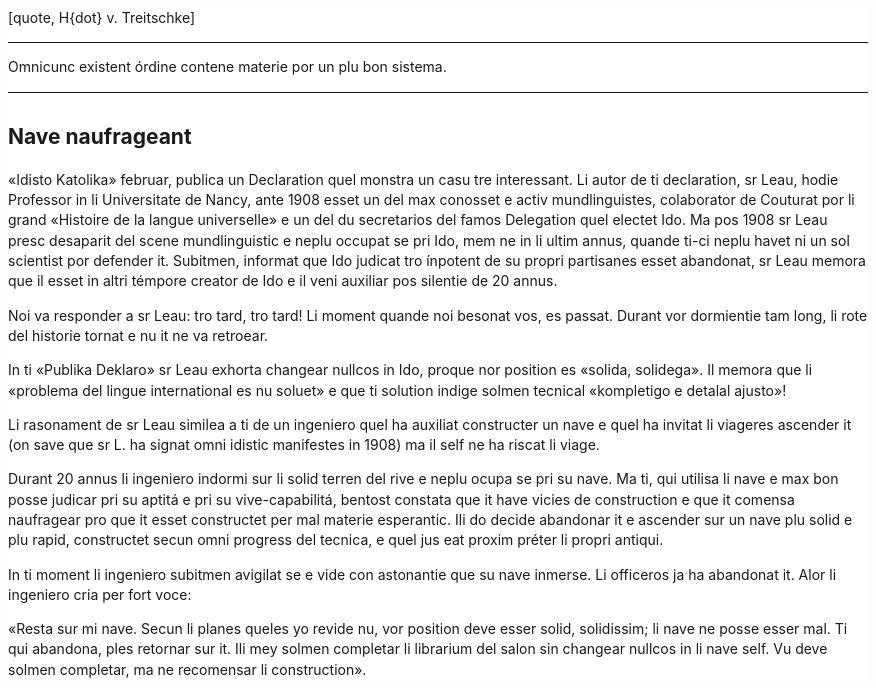 
[quote, H{dot} v. Treitschke]
____
Omnicunc existent órdine contene materie por un plu bon sistema.
____





## Nave naufrageant

«Idisto Katolika» februar, publica un Declaration quel monstra un casu
tre interessant. Li autor de ti declaration, sr Leau, hodie Professor in
li Universitate de Nancy, ante 1908 esset un del max conosset e activ
mundlinguistes, colaborator de Couturat por li grand «Histoire de la
langue universelle» e un del du secretarios del famos Delegation quel
electet Ido. Ma pos 1908 sr Leau presc desaparit del scene
mundlinguistic e neplu occupat se pri Ido, mem ne in li ultim annus,
quande ti-ci neplu havet ni un sol scientist por defender it. Subitmen,
informat que Ido judicat tro ínpotent de su propri partisanes esset
abandonat, sr Leau memora que il esset in altri témpore creator de Ido e
il veni auxiliar pos silentie de 20 annus.

Noi va responder a sr Leau: tro tard, tro tard! Li moment quande noi
besonat vos, es passat. Durant vor dormientie tam long, li rote del
historie tornat e nu it ne va retroear.

In ti «Publika Deklaro» sr Leau exhorta changear nullcos in Ido, proque
nor position es «solida, solidega». Il memora que li «problema del
lingue international es nu soluet» e que ti solution indige solmen
tecnical «kompletigo e detalal ajusto»!

Li rasonament de sr Leau similea a ti de un ingeniero quel ha auxiliat
constructer un nave e quel ha invitat li viageres ascender it (on save
que sr L. ha signat omni idistic manifestes in 1908) ma il self ne ha
riscat li viage.

Durant 20 annus li ingeniero indormi sur li solid terren del rive e
neplu ocupa se pri su nave. Ma ti, qui utilisa li nave e max bon posse
judicar pri su aptitá e pri su vive-capabilitá, bentost constata que it
have vicies de construction e que it comensa naufragear pro que it esset
constructet per mal materie esperantic. Ili do decide abandonar it e
ascender sur un nave plu solid e plu rapid, constructet secun omni
progress del tecnica, e quel jus eat proxim préter li propri antiqui.

In ti moment li ingeniero subitmen avigilat se e vide con astonantie que
su nave inmerse. Li officeros ja ha abandonat it. Alor li ingeniero cria
per fort voce:




«Resta sur mi nave. Secun li planes queles yo revide nu, vor position
deve esser solid, solidissim; li nave ne posse esser mal. Ti qui
abandona, ples retornar sur it. Ili mey solmen completar li librarium
del salon sin changear nullcos in
li nave self. Vu deve solmen completar, ma ne recomensar li
construction».
